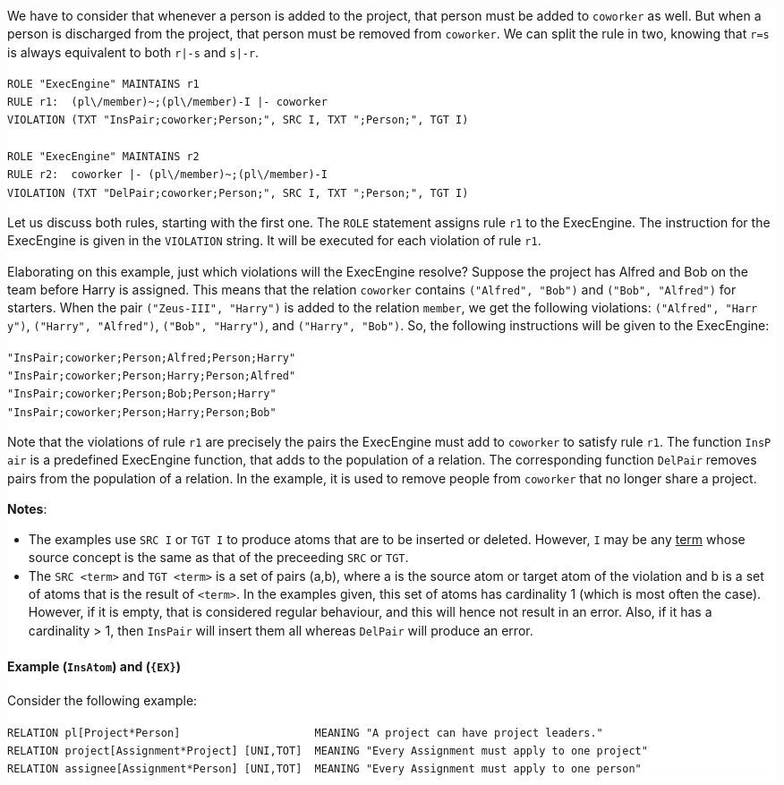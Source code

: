We have to consider that whenever a person is added to the project, that person must be added to `coworker` as well. But when a person is discharged from the project, that person must be removed from `coworker`. We can split the rule in two, knowing that `r=s` is always equivalent to both `r|-s` and `s|-r`.

```text
ROLE "ExecEngine" MAINTAINS r1
RULE r1:  (pl\/member)~;(pl\/member)-I |- coworker
VIOLATION (TXT "InsPair;coworker;Person;", SRC I, TXT ";Person;", TGT I)

ROLE "ExecEngine" MAINTAINS r2
RULE r2:  coworker |- (pl\/member)~;(pl\/member)-I
VIOLATION (TXT "DelPair;coworker;Person;", SRC I, TXT ";Person;", TGT I)
```

Let us discuss both rules, starting with the first one. The `ROLE` statement assigns rule `r1` to the ExecEngine. The instruction for the ExecEngine is given in the `VIOLATION` string. It will be executed for each violation of rule `r1`.

Elaborating on this example, just which violations will the ExecEngine resolve? Suppose the project has Alfred and Bob on the team before Harry is assigned. This means that the relation `coworker` contains `("Alfred", "Bob")` and `("Bob", "Alfred")` for starters. When the pair `("Zeus-III", "Harry")` is added to the relation `member`, we get the following violations: `("Alfred", "Harry")`, `("Harry", "Alfred")`, `("Bob", "Harry")`, and `("Harry", "Bob")`. So, the following instructions will be given to the ExecEngine:

```text
"InsPair;coworker;Person;Alfred;Person;Harry"
"InsPair;coworker;Person;Harry;Person;Alfred"
"InsPair;coworker;Person;Bob;Person;Harry"
"InsPair;coworker;Person;Harry;Person;Bob"
```

Note that the violations of rule `r1` are precisely the pairs the ExecEngine must add to `coworker` to satisfy rule `r1`. The function `InsPair` is a predefined ExecEngine function, that adds to the population of a relation. The corresponding function `DelPair` removes pairs from the population of a relation. In the example, it is used to remove people from `coworker` that no longer share a project.

**Notes**:

* The examples use `SRC I` or `TGT I` to produce atoms that are to be inserted or deleted. However, `I` may be any [term](./terms) whose source concept is the same as that of the preceeding `SRC` or `TGT`. 
* The `SRC <term>` and `TGT <term>` is a set of pairs \(a,b\), where a is the source atom or target atom of the violation and b is a set of atoms that is the result of `<term>`. In the examples given, this set of atoms has cardinality 1 \(which is most often the case\). However, if it is empty, that is considered regular behaviour, and this will hence not result in an error. Also, if it has a cardinality &gt; 1, then `InsPair` will insert them all whereas `DelPair` will produce an error. 

#### Example \(`InsAtom`\) and \(`{EX}`\)

Consider the following example:

```text
RELATION pl[Project*Person]                     MEANING "A project can have project leaders."
RELATION project[Assignment*Project] [UNI,TOT]  MEANING "Every Assignment must apply to one project"
RELATION assignee[Assignment*Person] [UNI,TOT]  MEANING "Every Assignment must apply to one person"
```
